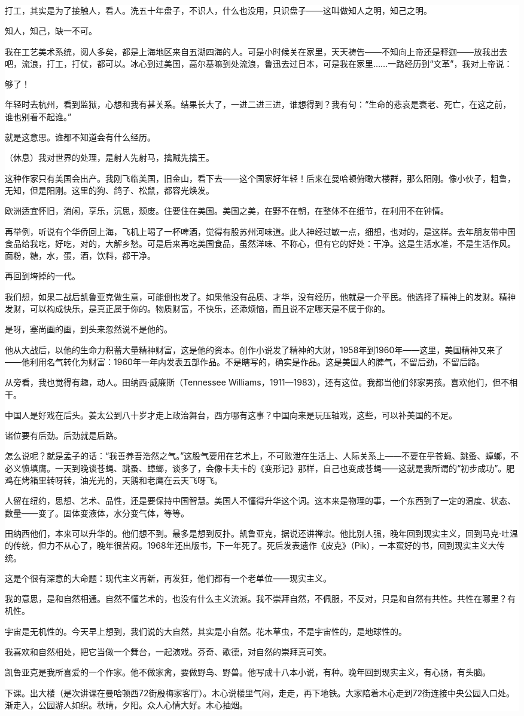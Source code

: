 打工，其实是为了接触人，看人。洗五十年盘子，不识人，什么也没用，只识盘子——这叫做知人之明，知己之明。

知人，知己，缺一不可。

我在工艺美术系统，阅人多矣，都是上海地区来自五湖四海的人。可是小时候关在家里，天天祷告——不知向上帝还是释迦——放我出去吧，流浪，打工，打仗，都可以。冰心到过美国，高尔基嘛到处流浪，鲁迅去过日本，可是我在家里……一路经历到“文革”，我对上帝说：

够了！

年轻时去杭州，看到监狱，心想和我有甚关系。结果长大了，一进二进三进，谁想得到？我有句：“生命的悲哀是衰老、死亡，在这之前，谁也别看不起谁。”

就是这意思。谁都不知道会有什么经历。

  

（休息）我对世界的处理，是射人先射马，擒贼先擒王。

  

这种作家只有美国会出产。我刚飞临美国，旧金山，看下去——这个国家好年轻！后来在曼哈顿俯瞰大楼群，那么阳刚。像小伙子，粗鲁，无知，但是阳刚。这里的狗、鸽子、松鼠，都容光焕发。

欧洲适宜怀旧，消闲，享乐，沉思，颓废。住要住在美国。美国之美，在野不在朝，在整体不在细节，在利用不在钟情。

再举例，听说有个华侨回上海，飞机上喝了一杯啤酒，觉得有股苏州河味道。此人神经过敏一点，细想，也对的，是这样。去年朋友带中国食品给我吃，好吃，对的，大解乡愁。可是后来再吃美国食品，虽然洋味、不称心，但有它的好处：干净。这是生活水准，不是生活作风。面粉，糖，水，蛋，酒，饮料，都干净。

  

再回到垮掉的一代。

我们想，如果二战后凯鲁亚克做生意，可能倒也发了。如果他没有品质、才华，没有经历，他就是一介平民。他选择了精神上的发财。精神发财，可以构成快乐，是真正属于你的。物质财富，不快乐，还添烦恼，而且说不定哪天是不属于你的。

是呀，塞尚画的画，到头来忽然说不是他的。

他从大战后，以他的生命力积蓄大量精神财富，这是他的资本。创作小说发了精神的大财，1958年到1960年——这里，美国精神又来了——他利用名气转化为财富：1960年一年内发表五部作品。不是瞎写的，确实是作品。这是美国人的脾气，不留后劲，不留后路。

从旁看，我也觉得有趣，动人。田纳西·威廉斯（Tennessee Williams，1911—1983），还有这位。我都当他们邻家男孩。喜欢他们，但不相干。

中国人是好戏在后头。姜太公到八十岁才走上政治舞台，西方哪有这事？中国向来是玩压轴戏，这些，可以补美国的不足。

诸位要有后劲。后劲就是后路。

怎么说呢？就是孟子的话：“我善养吾浩然之气。”这股气要用在艺术上，不可败泄在生活上、人际关系上——不要在乎苍蝇、跳蚤、蟑螂，不必义愤填膺。一天到晚谈苍蝇、跳蚤、蟑螂，谈多了，会像卡夫卡的《变形记》那样，自己也变成苍蝇——这就是我所谓的“初步成功”。肥鸡在烤箱里转呀转，油光光的，天鹅和老鹰在云天飞呀飞。

人留在纽约，思想、艺术、品性，还是要保持中国智慧。美国人不懂得升华这个词。这本来是物理的事，一个东西到了一定的温度、状态、数量——变了。固体变液体，水分变气体，等等。

田纳西他们，本来可以升华的。他们想不到。最多是想到反扑。凯鲁亚克，据说还讲禅宗。他比别人强，晚年回到现实主义，回到马克·吐温的传统，但力不从心了，晚年很苦闷。1968年还出版书，下一年死了。死后发表遗作《皮克》（Pik），一本蛮好的书，回到现实主义大传统。

这是个很有深意的大命题：现代主义再新，再发狂，他们都有一个老单位——现实主义。

我的意思，是和自然相通。自然不懂艺术的，也没有什么主义流派。我不崇拜自然，不佩服，不反对，只是和自然有共性。共性在哪里？有机性。

宇宙是无机性的。今天早上想到，我们说的大自然，其实是小自然。花木草虫，不是宇宙性的，是地球性的。

我喜欢和自然相处，把它当做一个舞台，一起演戏。芬奇、歌德，对自然的崇拜真可笑。

凯鲁亚克是我所喜爱的一个作家。他不做家禽，要做野鸟、野兽。他写成十八本小说，有种。晚年回到现实主义，有心肠，有头脑。

  

下课。出大楼（是次讲课在曼哈顿西72街殷梅家客厅）。木心说楼里气闷，走走，再下地铁。大家陪着木心走到72街连接中央公园入口处。渐走入，公园游人如织。秋晴，夕阳。众人心情大好。木心抽烟。

